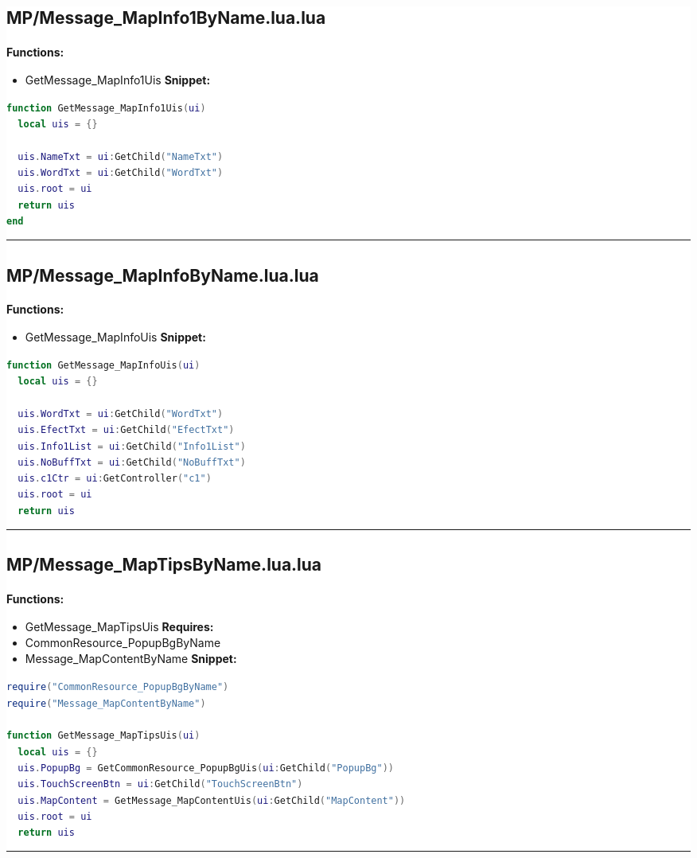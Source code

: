 
## MP/Message_MapInfo1ByName.lua.lua
**Functions:**
- GetMessage_MapInfo1Uis
**Snippet:**
```lua
function GetMessage_MapInfo1Uis(ui)
  local uis = {}
  
  uis.NameTxt = ui:GetChild("NameTxt")
  uis.WordTxt = ui:GetChild("WordTxt")
  uis.root = ui
  return uis
end
```

---

## MP/Message_MapInfoByName.lua.lua
**Functions:**
- GetMessage_MapInfoUis
**Snippet:**
```lua
function GetMessage_MapInfoUis(ui)
  local uis = {}
  
  uis.WordTxt = ui:GetChild("WordTxt")
  uis.EfectTxt = ui:GetChild("EfectTxt")
  uis.Info1List = ui:GetChild("Info1List")
  uis.NoBuffTxt = ui:GetChild("NoBuffTxt")
  uis.c1Ctr = ui:GetController("c1")
  uis.root = ui
  return uis
```

---

## MP/Message_MapTipsByName.lua.lua
**Functions:**
- GetMessage_MapTipsUis
**Requires:**
- CommonResource_PopupBgByName
- Message_MapContentByName
**Snippet:**
```lua
require("CommonResource_PopupBgByName")
require("Message_MapContentByName")

function GetMessage_MapTipsUis(ui)
  local uis = {}
  uis.PopupBg = GetCommonResource_PopupBgUis(ui:GetChild("PopupBg"))
  uis.TouchScreenBtn = ui:GetChild("TouchScreenBtn")
  uis.MapContent = GetMessage_MapContentUis(ui:GetChild("MapContent"))
  uis.root = ui
  return uis
```

---
